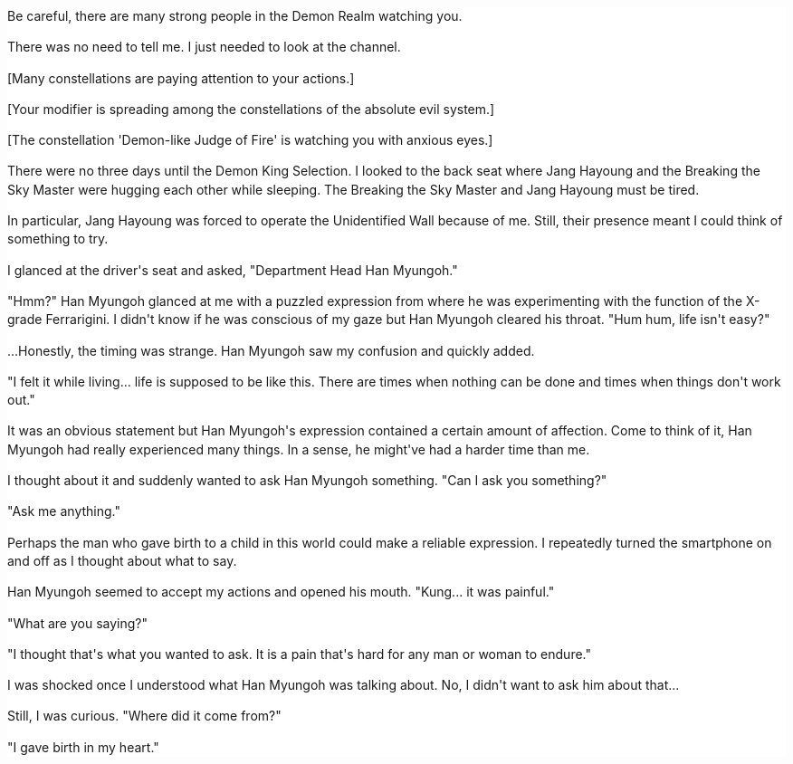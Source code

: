 Be careful, there are many strong people in the Demon Realm watching you.

There was no need to tell me. I just needed to look at the channel.

\[Many constellations are paying attention to your actions.\]

\[Your modifier is spreading among the constellations of the absolute evil
system.\]

\[The constellation 'Demon-like Judge of Fire' is watching you with anxious
eyes.\]

There were no three days until the Demon King Selection. I looked to the back
seat where Jang Hayoung and the Breaking the Sky Master were hugging each
other while sleeping. The Breaking the Sky Master and Jang Hayoung must be
tired.

In particular, Jang Hayoung was forced to operate the Unidentified Wall
because of me. Still, their presence meant I could think of something to try.

I glanced at the driver's seat and asked, "Department Head Han Myungoh."

"Hmm?" Han Myungoh glanced at me with a puzzled expression from where he was
experimenting with the function of the X-grade Ferrarigini. I didn't know if
he was conscious of my gaze but Han Myungoh cleared his throat. "Hum hum, life
isn't easy?"

...Honestly, the timing was strange. Han Myungoh saw my confusion and quickly
added.

"I felt it while living... life is supposed to be like this. There are times
when nothing can be done and times when things don't work out."

It was an obvious statement but Han Myungoh's expression contained a certain
amount of affection. Come to think of it, Han Myungoh had really experienced
many things. In a sense, he might've had a harder time than me.

I thought about it and suddenly wanted to ask Han Myungoh something. "Can I
ask you something?"

"Ask me anything."

Perhaps the man who gave birth to a child in this world could make a reliable
expression. I repeatedly turned the smartphone on and off as I thought about
what to say.

Han Myungoh seemed to accept my actions and opened his mouth. "Kung... it was
painful."

"What are you saying?"

"I thought that's what you wanted to ask. It is a pain that's hard for any man
or woman to endure."

I was shocked once I understood what Han Myungoh was talking about. No, I
didn't want to ask him about that...

Still, I was curious. "Where did it come from?"

"I gave birth in my heart."
